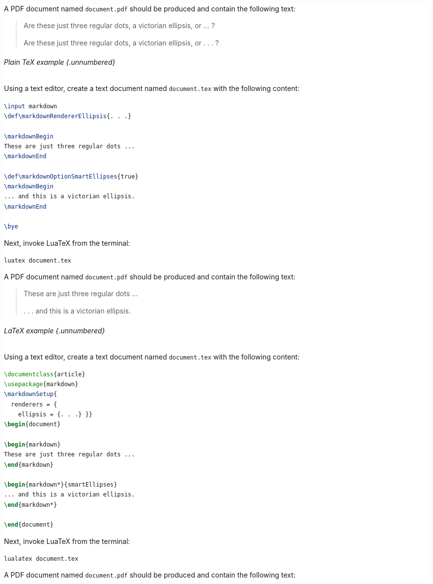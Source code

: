 A PDF document named `document.pdf` should be produced and contain the
following text:

> Are these just three regular dots, a victorian ellipsis, or ... ?
>
> Are these just three regular dots, a victorian ellipsis, or . . . ?

###### Plain TeX example {.unnumbered}

Using a text editor, create a text document named `document.tex` with the
following content:
``` tex
\input markdown
\def\markdownRendererEllipsis{. . .}

\markdownBegin
These are just three regular dots ...
\markdownEnd

\def\markdownOptionSmartEllipses{true}
\markdownBegin
... and this is a victorian ellipsis.
\markdownEnd

\bye
```````
Next, invoke LuaTeX from the terminal:
``` sh
luatex document.tex
``````
A PDF document named `document.pdf` should be produced and contain the
following text:

> These are just three regular dots ...
>
> . . . and this is a victorian ellipsis.

###### LaTeX example {.unnumbered}

Using a text editor, create a text document named `document.tex` with the
following content:
``` tex
\documentclass{article}
\usepackage{markdown}
\markdownSetup{
  renderers = {
    ellipsis = {. . .} }}
\begin{document}

\begin{markdown}
These are just three regular dots ...
\end{markdown}

\begin{markdown*}{smartEllipses}
... and this is a victorian ellipsis.
\end{markdown*}

\end{document}
```````
Next, invoke LuaTeX from the terminal:
``` sh
lualatex document.tex
``````
A PDF document named `document.pdf` should be produced and contain the
following text:
